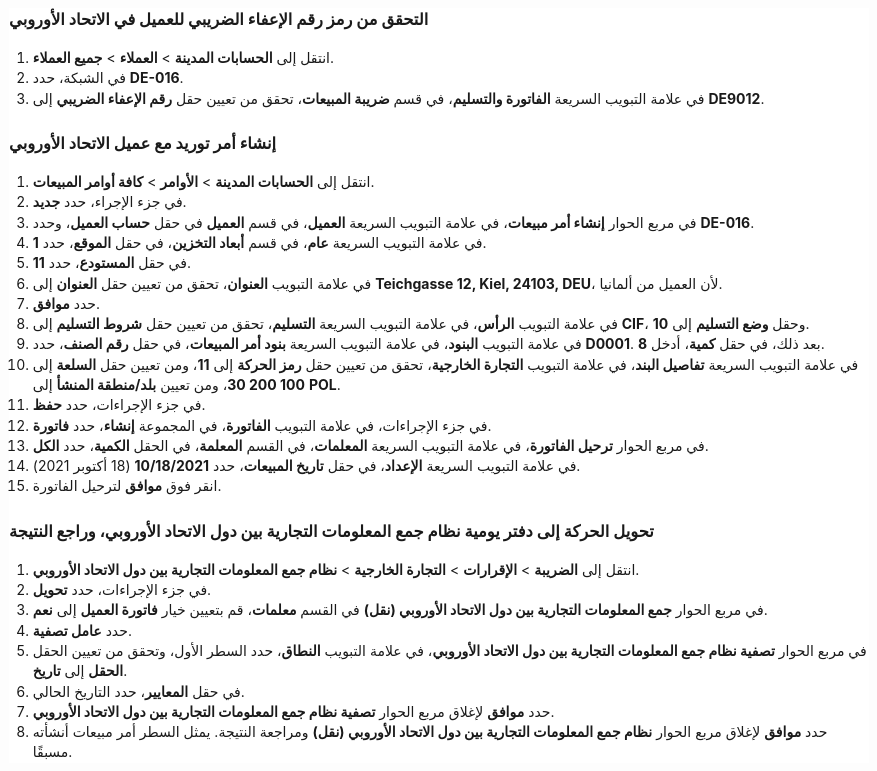 ### <a name="verify-an-eu-customers-tax-exempt-number-code"></a>التحقق من رمز رقم الإعفاء الضريبي للعميل في الاتحاد الأوروبي

1. انتقل إلى **الحسابات المدينة** > **العملاء** > **جميع العملاء**.
2. في الشبكة، حدد **DE-016**.
3. في علامة التبويب السريعة **الفاتورة والتسليم**، في قسم **ضريبة المبيعات**، تحقق من تعيين حقل **رقم الإعفاء الضريبي** إلى **DE9012**.

### <a name="create-a-sales-order-with-an-eu-customer"></a>إنشاء أمر توريد مع عميل الاتحاد الأوروبي

1. انتقل إلى **الحسابات المدينة** > **الأوامر** > **كافة أوامر المبيعات**.
2. في جزء الإجراء، حدد **جديد**.
3. في مربع الحوار **إنشاء أمر مبيعات**، في علامة التبويب السريعة **العميل**، في قسم **العميل** في حقل **حساب العميل**، وحدد **DE-016**.
4. في علامة التبويب السريعة **عام**، في قسم **أبعاد التخزين**، في حقل **الموقع**، حدد **1**.
5. في حقل **المستودع**، حدد **11**.
6. في علامة التبويب **العنوان**، تحقق من تعيين حقل **العنوان** إلى **Teichgasse 12, Kiel, 24103, DEU**، لأن العميل من ألمانيا.
7. حدد **موافق**.
8. في علامة التبويب **الرأس**، في علامة التبويب السريعة **التسليم**، تحقق من تعيين حقل **شروط التسليم** إلى **CIF**، وحقل **وضع التسليم** إلى **10**.
9. في علامة التبويب **البنود**، في علامة التبويب السريعة **بنود أمر المبيعات**، في حقل **رقم الصنف**، حدد **D0001**. بعد ذلك، في حقل **كمية**، أدخل **8**.
10. في علامة التبويب السريعة **تفاصيل البند**، في علامة التبويب **التجارة الخارجية**، تحقق من تعيين حقل **رمز الحركة** إلى **11**، ومن تعيين حقل **السلعة** إلى **100 200 30**، ومن تعيين **بلد/منطقة المنشأ** إلى **POL**.
11. في جزء الإجراءات، حدد **حفظ**.
12. في جزء الإجراءات، في علامة التبويب **الفاتورة**، في المجموعة **إنشاء**، حدد **فاتورة**.
13. في مربع الحوار **ترحيل الفاتورة**، في علامة التبويب السريعة **المعلمات**، في القسم **المعلمة**، في الحقل **الكمية**، حدد **الكل**.
14. في علامة التبويب السريعة **الإعداد**، في حقل **تاريخ المبيعات**، حدد **10/18/2021** ‏(18 أكتوبر 2021).
15. انقر فوق **موافق** لترحيل الفاتورة.

### <a name="transfer-the-transaction-to-the-intrastat-journal-and-review-the-result"></a>تحويل الحركة إلى دفتر يومية نظام جمع المعلومات التجارية بين دول الاتحاد الأوروبي، وراجع النتيجة

1. انتقل إلى **الضريبة** > **الإقرارات‬** > **التجارة الخارجية** > **نظام جمع المعلومات التجارية بين دول الاتحاد الأوروبي**.
2. في جزء الإجراءات، حدد **تحويل**.
3. في مربع الحوار **جمع المعلومات التجارية بين دول الاتحاد الأوروبي (نقل)** في القسم **معلمات**، قم بتعيين خيار **فاتورة العميل** إلى **نعم**.
4. حدد **عامل تصفية**.
5. في مربع الحوار **تصفية نظام جمع المعلومات التجارية بين دول الاتحاد الأوروبي**، في علامة التبويب **النطاق**، حدد السطر الأول، وتحقق من تعيين الحقل **الحقل** إلى **تاريخ**.
6. في حقل **المعايير**، حدد التاريخ الحالي.
7. حدد **موافق** لإغلاق مربع الحوار **تصفية نظام جمع المعلومات التجارية بين دول الاتحاد الأوروبي**.
8. حدد **موافق** لإغلاق مربع الحوار **نظام جمع المعلومات التجارية بين دول الاتحاد الأوروبي (نقل)** ومراجعة النتيجة. يمثل السطر أمر مبيعات أنشأته مسبقًا.
